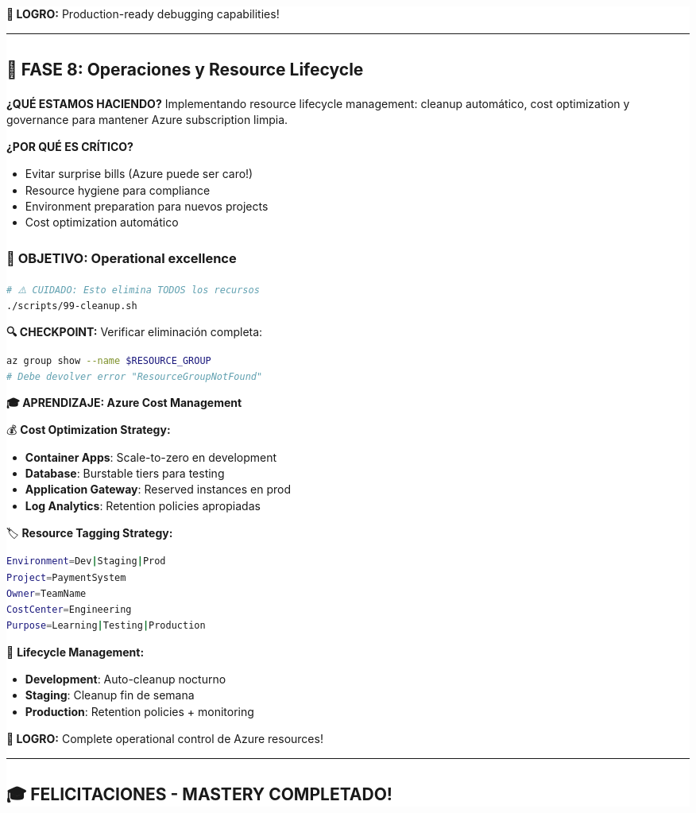 **🎉 LOGRO:** Production-ready debugging capabilities!

---

## 🧹 FASE 8: Operaciones y Resource Lifecycle

**¿QUÉ ESTAMOS HACIENDO?**
Implementando resource lifecycle management: cleanup automático, cost optimization y governance para mantener Azure subscription limpia.

**¿POR QUÉ ES CRÍTICO?**
- Evitar surprise bills (Azure puede ser caro!)
- Resource hygiene para compliance
- Environment preparation para nuevos projects
- Cost optimization automático

### 🎯 **OBJETIVO:** Operational excellence

```bash
# ⚠️ CUIDADO: Esto elimina TODOS los recursos
./scripts/99-cleanup.sh
```

**🔍 CHECKPOINT:** Verificar eliminación completa:
```bash
az group show --name $RESOURCE_GROUP
# Debe devolver error "ResourceGroupNotFound"
```

**🎓 APRENDIZAJE: Azure Cost Management**

💰 **Cost Optimization Strategy:**
- **Container Apps**: Scale-to-zero en development
- **Database**: Burstable tiers para testing
- **Application Gateway**: Reserved instances en prod
- **Log Analytics**: Retention policies apropiadas

🏷️ **Resource Tagging Strategy:**
```bash
Environment=Dev|Staging|Prod
Project=PaymentSystem
Owner=TeamName
CostCenter=Engineering
Purpose=Learning|Testing|Production
```

🔄 **Lifecycle Management:**
- **Development**: Auto-cleanup nocturno
- **Staging**: Cleanup fin de semana
- **Production**: Retention policies + monitoring

**🎉 LOGRO:** Complete operational control de Azure resources!

---

## 🎓 **FELICITACIONES - MASTERY COMPLETADO!**
